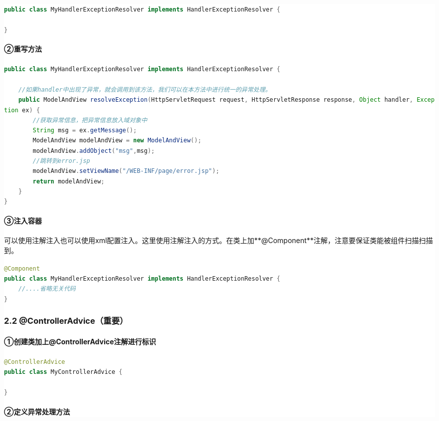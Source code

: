 ~~~~java
public class MyHandlerExceptionResolver implements HandlerExceptionResolver {

}

~~~~



#### ②重写方法

~~~~java
public class MyHandlerExceptionResolver implements HandlerExceptionResolver {
    
    //如果handler中出现了异常，就会调用到该方法，我们可以在本方法中进行统一的异常处理。
    public ModelAndView resolveException(HttpServletRequest request, HttpServletResponse response, Object handler, Exception ex) {
        //获取异常信息，把异常信息放入域对象中
        String msg = ex.getMessage();
        ModelAndView modelAndView = new ModelAndView();
        modelAndView.addObject("msg",msg);
        //跳转到error.jsp
        modelAndView.setViewName("/WEB-INF/page/error.jsp");
        return modelAndView;
    }
}

~~~~



#### ③注入容器

​	可以使用注解注入也可以使用xml配置注入。这里使用注解注入的方式。在类上加**@Component**注解，注意要保证类能被组件扫描扫描到。

~~~~~java
@Component
public class MyHandlerExceptionResolver implements HandlerExceptionResolver {
	//....省略无关代码
}
~~~~~



### 2.2 @ControllerAdvice（重要）

#### ①创建类加上@ControllerAdvice注解进行标识

~~~~java
@ControllerAdvice
public class MyControllerAdvice {

}
~~~~



#### ②定义异常处理方法	
